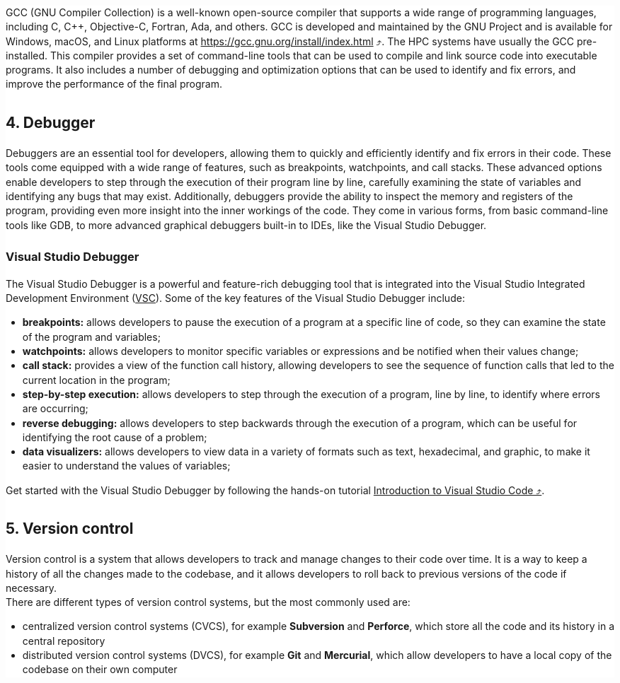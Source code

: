 GCC (GNU Compiler Collection) is a well-known open-source compiler that supports a wide range of programming languages, including C, C++, Objective-C, Fortran, Ada, and others. GCC is developed and maintained by the GNU Project and is available for Windows, macOS, and Linux platforms at <a href="https://gcc.gnu.org/install/index.html" target="_blank">https://gcc.gnu.org/install/index.html  ⤴</a>. The HPC systems have usually the GCC pre-installed. This compiler provides a set of command-line tools that can be used to compile and link source code into executable programs. It also includes a number of debugging and optimization options that can be used to identify and fix errors, and improve the performance of the final program.


## 4. Debugger

Debuggers are an essential tool for developers, allowing them to quickly and efficiently identify and fix errors in their code. These tools come equipped with a wide range of features, such as breakpoints, watchpoints, and call stacks. These advanced options enable developers to step through the execution of their program line by line, carefully examining the state of variables and identifying any bugs that may exist. Additionally, debuggers provide the ability to inspect the memory and registers of the program, providing even more insight into the inner workings of the code. They come in various forms, from basic command-line tools like GDB, to more advanced graphical debuggers built-in to IDEs, like the Visual Studio Debugger.

### Visual Studio Debugger

The Visual Studio Debugger is a powerful and feature-rich debugging tool that is integrated into the Visual Studio Integrated Development Environment ([VSC](#vsc-editor)). Some of the key features of the Visual Studio Debugger include:
* **breakpoints:** allows developers to pause the execution of a program at a specific line of code, so they can examine the state of the program and variables;
* **watchpoints:** allows developers to monitor specific variables or expressions and be notified when their values change;
* **call stack:** provides a view of the function call history, allowing developers to see the sequence of function calls that led to the current location in the program;
* **step-by-step execution:** allows developers to step through the execution of a program, line by line, to identify where errors are occurring;
* **reverse debugging:** allows developers to step backwards through the execution of a program, which can be useful for identifying the root cause of a problem;
* **data visualizers:** allows developers to view data in a variety of formats such as text, hexadecimal, and graphic, to make it easier to understand the values of variables;

Get started with the Visual Studio Debugger by following the hands-on tutorial <a href="https://datascience.101workbook.org/04-DevelopmentEnvironment/01A-tutorial-VSCode" target="_blank">Introduction to Visual Studio Code  ⤴</a>.

## 5. Version control

Version control is a system that allows developers to track and manage changes to their code over time. It is a way to keep a history of all the changes made to the codebase, and it allows developers to roll back to previous versions of the code if necessary. <br>
There are different types of version control systems, but the most commonly used are:
* centralized version control systems (CVCS), for example **Subversion** and **Perforce**, which store all the code and its history in a central repository
* distributed version control systems (DVCS), for example **Git** and **Mercurial**, which allow developers to have a local copy of the codebase on their own computer
